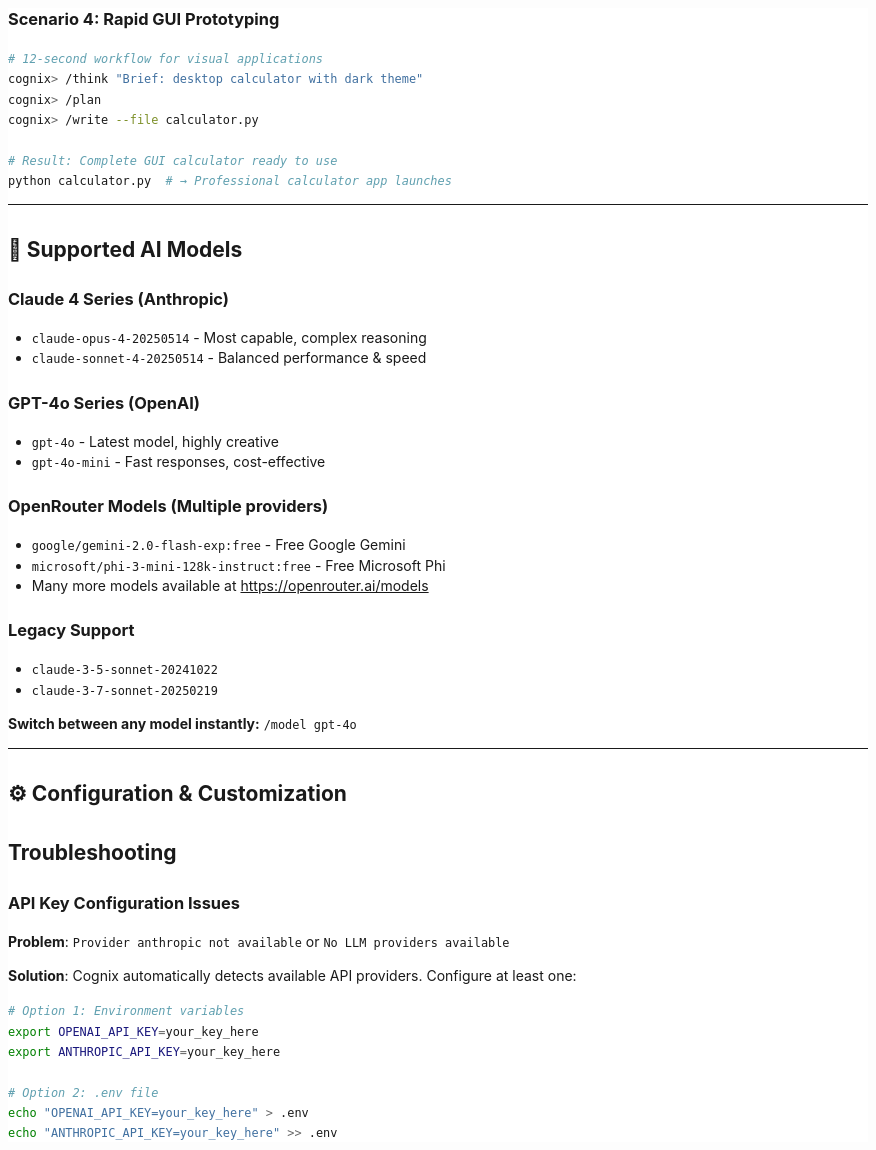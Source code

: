 ### **Scenario 4: Rapid GUI Prototyping**
```bash
# 12-second workflow for visual applications
cognix> /think "Brief: desktop calculator with dark theme"
cognix> /plan
cognix> /write --file calculator.py

# Result: Complete GUI calculator ready to use
python calculator.py  # → Professional calculator app launches
```

---

## 🎯 Supported AI Models

### **Claude 4 Series** (Anthropic)
- `claude-opus-4-20250514` - Most capable, complex reasoning
- `claude-sonnet-4-20250514` - Balanced performance & speed

### **GPT-4o Series** (OpenAI)  
- `gpt-4o` - Latest model, highly creative
- `gpt-4o-mini` - Fast responses, cost-effective

### **OpenRouter Models** (Multiple providers)
- `google/gemini-2.0-flash-exp:free` - Free Google Gemini
- `microsoft/phi-3-mini-128k-instruct:free` - Free Microsoft Phi
- Many more models available at https://openrouter.ai/models

### **Legacy Support**
- `claude-3-5-sonnet-20241022`
- `claude-3-7-sonnet-20250219`

**Switch between any model instantly:** `/model gpt-4o`

---

## ⚙️ Configuration & Customization

## Troubleshooting

### API Key Configuration Issues

**Problem**: `Provider anthropic not available` or `No LLM providers available`

**Solution**: Cognix automatically detects available API providers. Configure at least one:

```bash
# Option 1: Environment variables
export OPENAI_API_KEY=your_key_here
export ANTHROPIC_API_KEY=your_key_here

# Option 2: .env file
echo "OPENAI_API_KEY=your_key_here" > .env
echo "ANTHROPIC_API_KEY=your_key_here" >> .env
```
